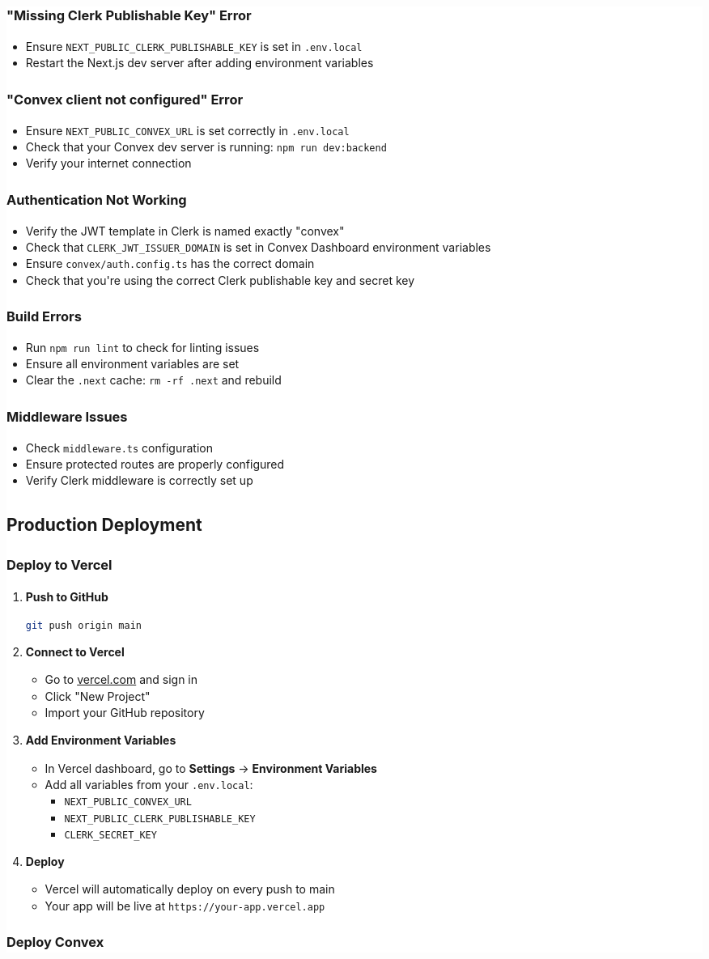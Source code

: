 ### "Missing Clerk Publishable Key" Error
- Ensure `NEXT_PUBLIC_CLERK_PUBLISHABLE_KEY` is set in `.env.local`
- Restart the Next.js dev server after adding environment variables

### "Convex client not configured" Error
- Ensure `NEXT_PUBLIC_CONVEX_URL` is set correctly in `.env.local`
- Check that your Convex dev server is running: `npm run dev:backend`
- Verify your internet connection

### Authentication Not Working
- Verify the JWT template in Clerk is named exactly "convex"
- Check that `CLERK_JWT_ISSUER_DOMAIN` is set in Convex Dashboard environment variables
- Ensure `convex/auth.config.ts` has the correct domain
- Check that you're using the correct Clerk publishable key and secret key

### Build Errors
- Run `npm run lint` to check for linting issues
- Ensure all environment variables are set
- Clear the `.next` cache: `rm -rf .next` and rebuild

### Middleware Issues
- Check `middleware.ts` configuration
- Ensure protected routes are properly configured
- Verify Clerk middleware is correctly set up

## Production Deployment

### Deploy to Vercel

1. **Push to GitHub**
   ```bash
   git push origin main
   ```

2. **Connect to Vercel**
   - Go to [vercel.com](https://vercel.com) and sign in
   - Click "New Project"
   - Import your GitHub repository

3. **Add Environment Variables**
   - In Vercel dashboard, go to **Settings** → **Environment Variables**
   - Add all variables from your `.env.local`:
     - `NEXT_PUBLIC_CONVEX_URL`
     - `NEXT_PUBLIC_CLERK_PUBLISHABLE_KEY`
     - `CLERK_SECRET_KEY`

4. **Deploy**
   - Vercel will automatically deploy on every push to main
   - Your app will be live at `https://your-app.vercel.app`

### Deploy Convex
